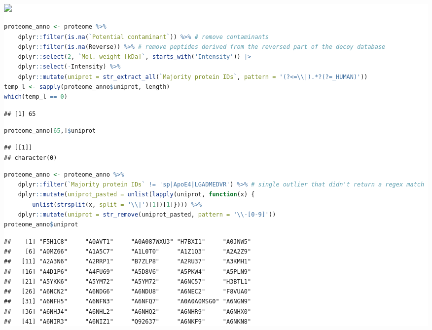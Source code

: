 ![](gh_04_MSBB_files/figure-gfm/unnamed-chunk-3-1.png)

``` r
proteome_anno <- proteome %>% 
    dplyr::filter(is.na(`Potential contaminant`)) %>% # remove contaminants
    dplyr::filter(is.na(Reverse)) %>% # remove peptides derived from the reversed part of the decoy database
    dplyr::select(2, `Mol. weight [kDa]`, starts_with('Intensity')) |> 
    dplyr::select(-Intensity) %>% 
    dplyr::mutate(uniprot = str_extract_all(`Majority protein IDs`, pattern = '(?<=\\|).*?(?=_HUMAN)'))
temp_l <- sapply(proteome_anno$uniprot, length)
which(temp_l == 0)
```

    ## [1] 65

``` r
proteome_anno[65,]$uniprot
```

    ## [[1]]
    ## character(0)

``` r
proteome_anno <- proteome_anno %>% 
    dplyr::filter(`Majority protein IDs` != 'sp|ApoE4|LGADMEDVR') %>% # single outlier that didn't return a regex match
    dplyr::mutate(uniprot_pasted = unlist(lapply(uniprot, function(x) {
        unlist(strsplit(x, split = '\\|')[1])[1]}))) %>% 
    dplyr::mutate(uniprot = str_remove(uniprot_pasted, pattern = '\\-[0-9]'))
proteome_anno$uniprot
```

    ##    [1] "F5H1C8"     "A0AVT1"     "A0A087WXU3" "H7BXI1"     "A0JNW5"    
    ##    [6] "A0MZ66"     "A1A5C7"     "A1L0T0"     "A1Z1Q3"     "A2A2Z9"    
    ##   [11] "A2A3N6"     "A2RRP1"     "B7ZLP8"     "A2RU37"     "A3KMH1"    
    ##   [16] "A4D1P6"     "A4FU69"     "A5D8V6"     "A5PKW4"     "A5PLN9"    
    ##   [21] "A5YKK6"     "A5YM72"     "A5YM72"     "A6NC57"     "H3BTL1"    
    ##   [26] "A6NCN2"     "A6NDG6"     "A6NDU8"     "A6NEC2"     "F8VUA0"    
    ##   [31] "A6NFH5"     "A6NFN3"     "A6NFQ7"     "A0A0A0MSG0" "A6NGN9"    
    ##   [36] "A6NHJ4"     "A6NHL2"     "A6NHQ2"     "A6NHR9"     "A6NHX0"    
    ##   [41] "A6NIR3"     "A6NIZ1"     "Q92637"     "A6NKF9"     "A6NKN8"    